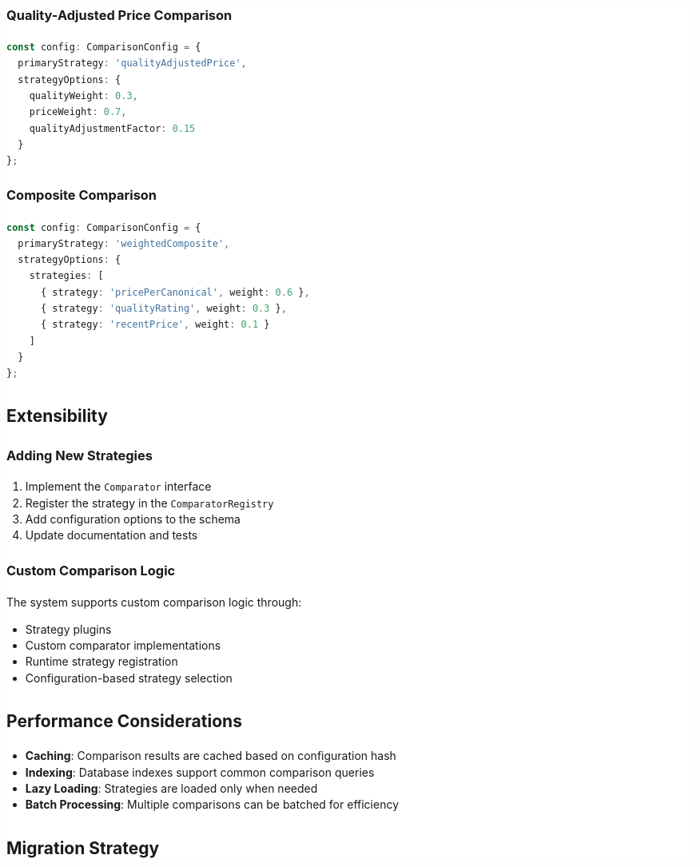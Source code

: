 ### Quality-Adjusted Price Comparison
```typescript
const config: ComparisonConfig = {
  primaryStrategy: 'qualityAdjustedPrice',
  strategyOptions: {
    qualityWeight: 0.3,
    priceWeight: 0.7,
    qualityAdjustmentFactor: 0.15
  }
};
```

### Composite Comparison
```typescript
const config: ComparisonConfig = {
  primaryStrategy: 'weightedComposite',
  strategyOptions: {
    strategies: [
      { strategy: 'pricePerCanonical', weight: 0.6 },
      { strategy: 'qualityRating', weight: 0.3 },
      { strategy: 'recentPrice', weight: 0.1 }
    ]
  }
};
```

## Extensibility

### Adding New Strategies

1. Implement the `Comparator` interface
2. Register the strategy in the `ComparatorRegistry`
3. Add configuration options to the schema
4. Update documentation and tests

### Custom Comparison Logic

The system supports custom comparison logic through:
- Strategy plugins
- Custom comparator implementations
- Runtime strategy registration
- Configuration-based strategy selection

## Performance Considerations

- **Caching**: Comparison results are cached based on configuration hash
- **Indexing**: Database indexes support common comparison queries
- **Lazy Loading**: Strategies are loaded only when needed
- **Batch Processing**: Multiple comparisons can be batched for efficiency

## Migration Strategy
